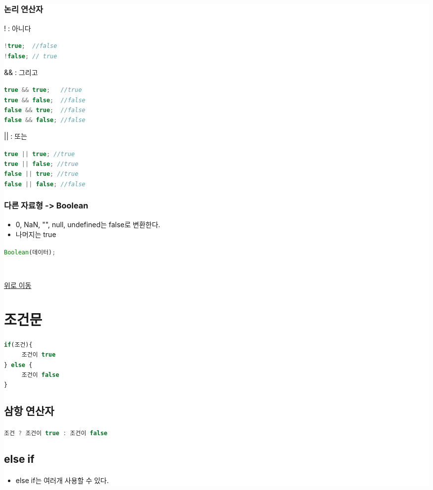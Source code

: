 ### 논리 연산자 

! : 아니다

```js
!true;  //false 
!false; // true
```

&& : 그리고

```js
true && true;   //true
true && false;  //false
false && true;  //false
false && false; //false
```

|| : 또는 

```js
true || true; //true
true || false; //true
false || true; //true
false || false; //false
```

### 다른 자료형 -> Boolean 

- 0, NaN, "", null, undefined는 false로 변환한다.
- 나머지는 true

```js
Boolean(데이터);
```

 <br>

 [위로 이동](#목차) 

 # 조건문
 ```js
 if(조건){
      조건이 true
 } else {
      조건이 false
 }
 ```

 ## 삼항 연산자
 ```js
 조건 ? 조건이 true : 조건이 false
 ```

## else if
 - else if는 여러개 사용할 수 있다.
 